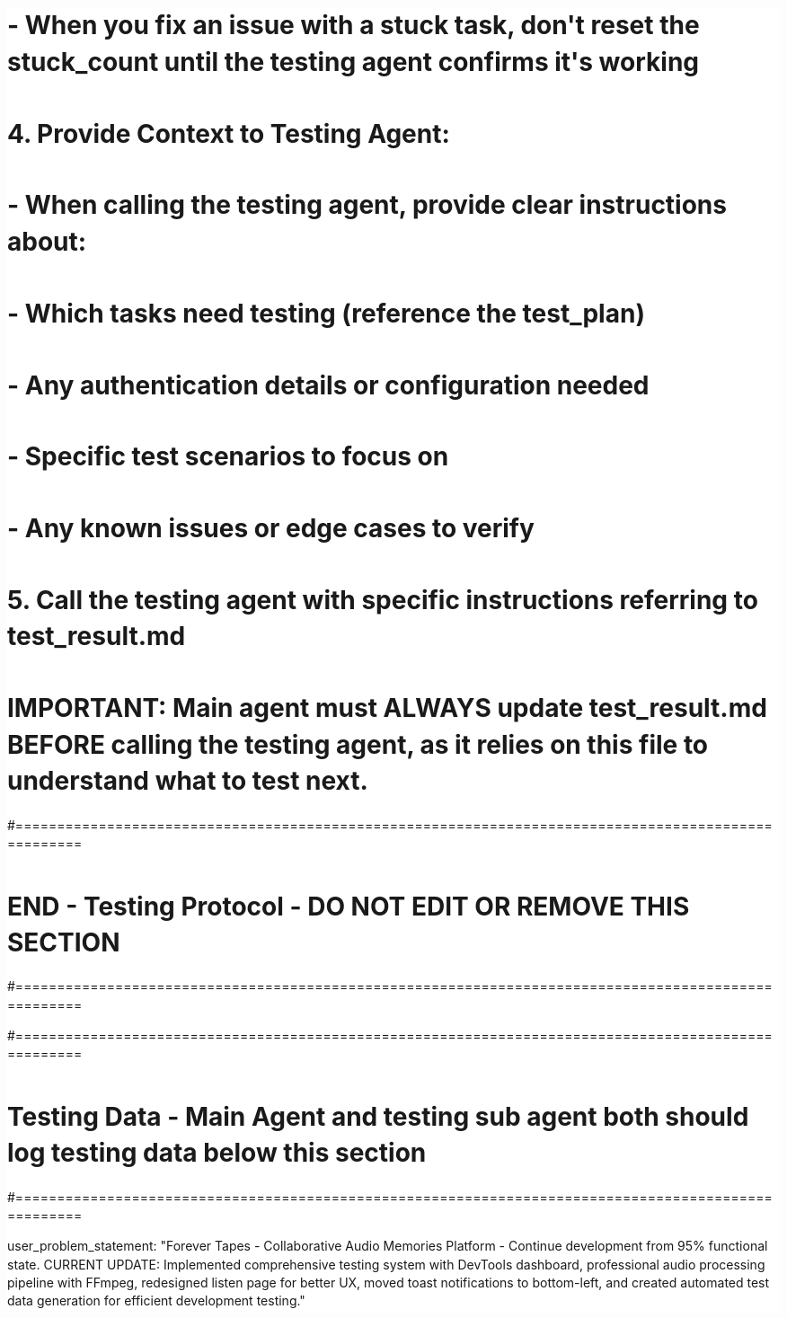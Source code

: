 #    - When you fix an issue with a stuck task, don't reset the stuck_count until the testing agent confirms it's working
#
# 4. Provide Context to Testing Agent:
#    - When calling the testing agent, provide clear instructions about:
#      - Which tasks need testing (reference the test_plan)
#      - Any authentication details or configuration needed
#      - Specific test scenarios to focus on
#      - Any known issues or edge cases to verify
#
# 5. Call the testing agent with specific instructions referring to test_result.md
#
# IMPORTANT: Main agent must ALWAYS update test_result.md BEFORE calling the testing agent, as it relies on this file to understand what to test next.

#====================================================================================================
# END - Testing Protocol - DO NOT EDIT OR REMOVE THIS SECTION
#====================================================================================================



#====================================================================================================
# Testing Data - Main Agent and testing sub agent both should log testing data below this section
#====================================================================================================

user_problem_statement: "Forever Tapes - Collaborative Audio Memories Platform - Continue development from 95% functional state. CURRENT UPDATE: Implemented comprehensive testing system with DevTools dashboard, professional audio processing pipeline with FFmpeg, redesigned listen page for better UX, moved toast notifications to bottom-left, and created automated test data generation for efficient development testing."
